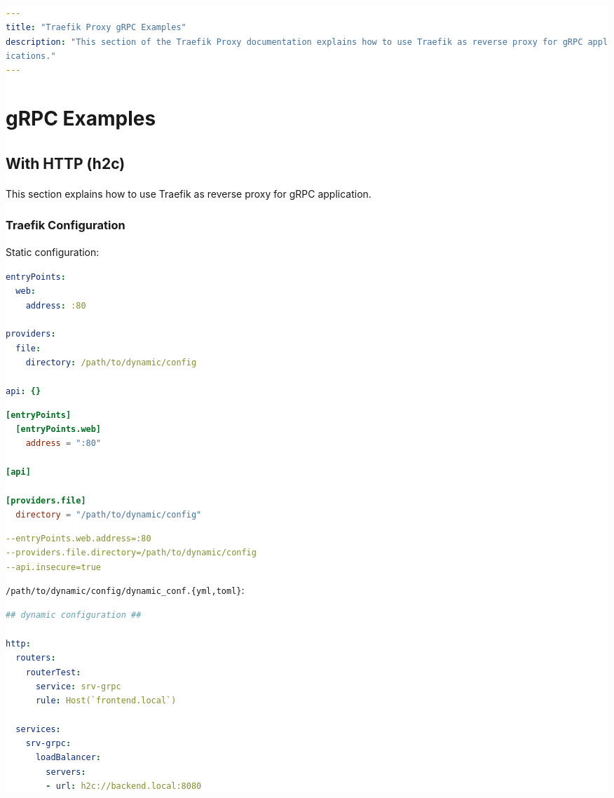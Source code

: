 ```yaml
---
title: "Traefik Proxy gRPC Examples"
description: "This section of the Traefik Proxy documentation explains how to use Traefik as reverse proxy for gRPC applications."
---
```


# gRPC Examples

## With HTTP (h2c)

This section explains how to use Traefik as reverse proxy for gRPC application.

### Traefik Configuration

Static configuration:

```yaml tab="File (YAML)"
entryPoints:
  web:
    address: :80

providers:
  file:
    directory: /path/to/dynamic/config

api: {}
```

```toml tab="File (TOML)"
[entryPoints]
  [entryPoints.web]
    address = ":80"

[api]

[providers.file]
  directory = "/path/to/dynamic/config"
```

```yaml tab="CLI"
--entryPoints.web.address=:80
--providers.file.directory=/path/to/dynamic/config
--api.insecure=true
```

`/path/to/dynamic/config/dynamic_conf.{yml,toml}`:

```yaml tab="YAML"
## dynamic configuration ##

http:
  routers:
    routerTest:
      service: srv-grpc
      rule: Host(`frontend.local`)

  services:
    srv-grpc:
      loadBalancer:
        servers:
        - url: h2c://backend.local:8080
```
